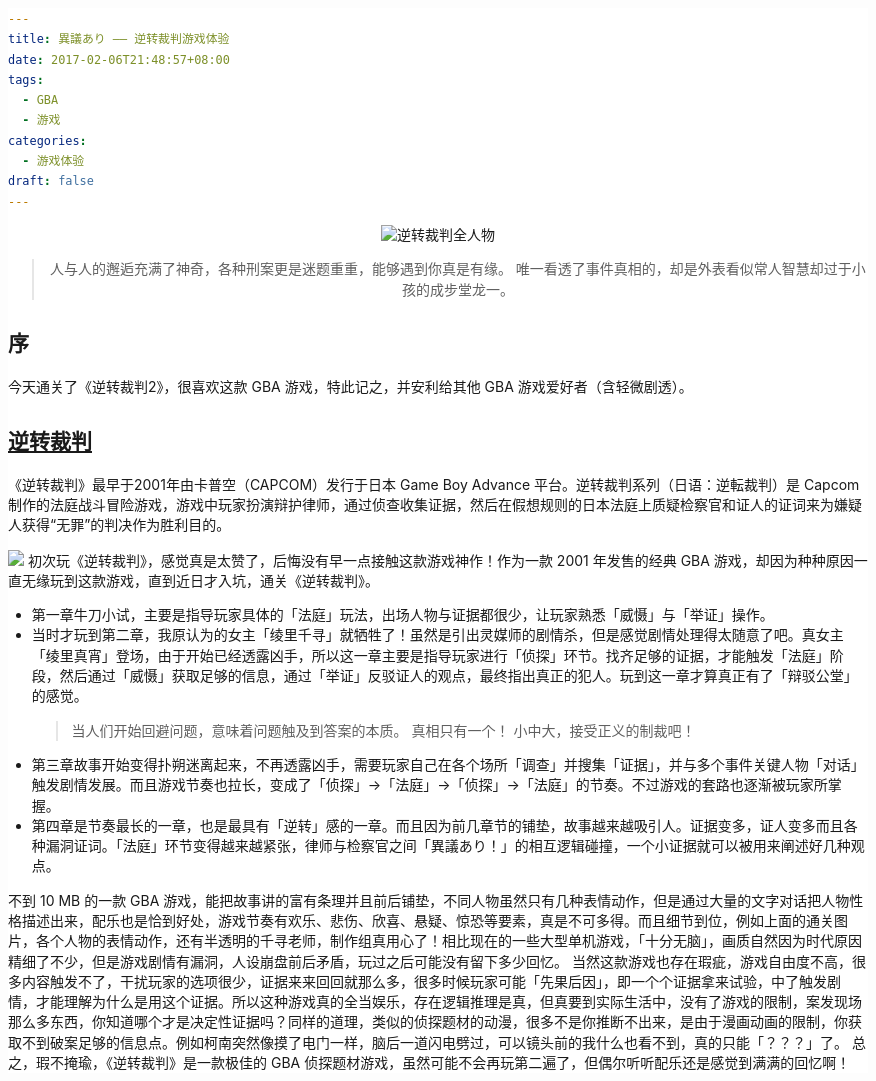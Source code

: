 ```yaml
---
title: 異議あり —— 逆转裁判游戏体验
date: 2017-02-06T21:48:57+08:00
tags:
  - GBA
  - 游戏
categories:
  - 游戏体验
draft: false
---
```

<div align=center>

<img src="https://seanxpcom-1252122045.cos.ap-nanjing.myqcloud.com/GBA-Ace-Attorney/0.jpg" width="480" height="300" alt='逆转裁判全人物'/>
<blockquote class="blockquote-center"> 人与人的邂逅充满了神奇，各种刑案更是迷题重重，能够遇到你真是有缘。
唯一看透了事件真相的，却是外表看似常人智慧却过于小孩的成步堂龙一。
</blockquote>
</div>

## 序
今天通关了《逆转裁判2》，很喜欢这款 GBA 游戏，特此记之，并安利给其他 GBA 游戏爱好者（含轻微剧透）。

## [逆转裁判](https://www.wikiwand.com/en/Phoenix_Wright:_Ace_Attorney)
《逆转裁判》最早于2001年由卡普空（CAPCOM）发行于日本 Game Boy Advance 平台。逆转裁判系列（日语：逆転裁判）是 Capcom 制作的法庭战斗冒险游戏，游戏中玩家扮演辩护律师，通过侦查收集证据，然后在假想规则的日本法庭上质疑检察官和证人的证词来为嫌疑人获得“无罪”的判决作为胜利目的。

![](https://seanxpcom-1252122045.cos.ap-nanjing.myqcloud.com/GBA-Ace-Attorney/1.jpg)
初次玩《逆转裁判》，感觉真是太赞了，后悔没有早一点接触这款游戏神作！作为一款 2001 年发售的经典 GBA 游戏，却因为种种原因一直无缘玩到这款游戏，直到近日才入坑，通关《逆转裁判》。


* 第一章牛刀小试，主要是指导玩家具体的「法庭」玩法，出场人物与证据都很少，让玩家熟悉「威慑」与「举证」操作。
* 当时才玩到第二章，我原认为的女主「绫里千寻」就牺牲了！虽然是引出灵媒师的剧情杀，但是感觉剧情处理得太随意了吧。真女主「绫里真宵」登场，由于开始已经透露凶手，所以这一章主要是指导玩家进行「侦探」环节。找齐足够的证据，才能触发「法庭」阶段，然后通过「威慑」获取足够的信息，通过「举证」反驳证人的观点，最终指出真正的犯人。玩到这一章才算真正有了「辩驳公堂」的感觉。
    <blockquote class="blockquote-center">
    当人们开始回避问题，意味着问题触及到答案的本质。
    真相只有一个！
    小中大，接受正义的制裁吧！
    </blockquote>
* 第三章故事开始变得扑朔迷离起来，不再透露凶手，需要玩家自己在各个场所「调查」并搜集「证据」，并与多个事件关键人物「对话」触发剧情发展。而且游戏节奏也拉长，变成了「侦探」->「法庭」->「侦探」->「法庭」的节奏。不过游戏的套路也逐渐被玩家所掌握。
* 第四章是节奏最长的一章，也是最具有「逆转」感的一章。而且因为前几章节的铺垫，故事越来越吸引人。证据变多，证人变多而且各种漏洞证词。「法庭」环节变得越来越紧张，律师与检察官之间「異議あり！」的相互逻辑碰撞，一个小证据就可以被用来阐述好几种观点。

不到 10 MB 的一款 GBA 游戏，能把故事讲的富有条理并且前后铺垫，不同人物虽然只有几种表情动作，但是通过大量的文字对话把人物性格描述出来，配乐也是恰到好处，游戏节奏有欢乐、悲伤、欣喜、悬疑、惊恐等要素，真是不可多得。而且细节到位，例如上面的通关图片，各个人物的表情动作，还有半透明的千寻老师，制作组真用心了！相比现在的一些大型单机游戏，「十分无脑」，画质自然因为时代原因精细了不少，但是游戏剧情有漏洞，人设崩盘前后矛盾，玩过之后可能没有留下多少回忆。
当然这款游戏也存在瑕疵，游戏自由度不高，很多内容触发不了，干扰玩家的选项很少，证据来来回回就那么多，很多时候玩家可能「先果后因」，即一个个证据拿来试验，中了触发剧情，才能理解为什么是用这个证据。所以这种游戏真的全当娱乐，存在逻辑推理是真，但真要到实际生活中，没有了游戏的限制，案发现场那么多东西，你知道哪个才是决定性证据吗？同样的道理，类似的侦探题材的动漫，很多不是你推断不出来，是由于漫画动画的限制，你获取不到破案足够的信息点。例如柯南突然像摸了电门一样，脑后一道闪电劈过，可以镜头前的我什么也看不到，真的只能「？？？」了。
总之，瑕不掩瑜，《逆转裁判》是一款极佳的 GBA 侦探题材游戏，虽然可能不会再玩第二遍了，但偶尔听听配乐还是感觉到满满的回忆啊！
